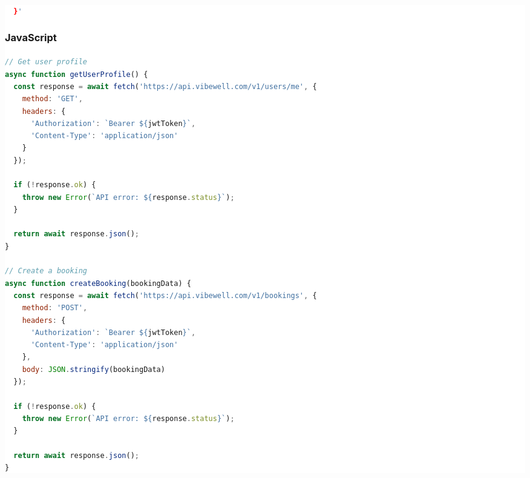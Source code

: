 ```bash
  }'
```

### JavaScript

```javascript
// Get user profile
async function getUserProfile() {
  const response = await fetch('https://api.vibewell.com/v1/users/me', {
    method: 'GET',
    headers: {
      'Authorization': `Bearer ${jwtToken}`,
      'Content-Type': 'application/json'
    }
  });
  
  if (!response.ok) {
    throw new Error(`API error: ${response.status}`);
  }
  
  return await response.json();
}

// Create a booking
async function createBooking(bookingData) {
  const response = await fetch('https://api.vibewell.com/v1/bookings', {
    method: 'POST',
    headers: {
      'Authorization': `Bearer ${jwtToken}`,
      'Content-Type': 'application/json'
    },
    body: JSON.stringify(bookingData)
  });
  
  if (!response.ok) {
    throw new Error(`API error: ${response.status}`);
  }
  
  return await response.json();
}
``` 